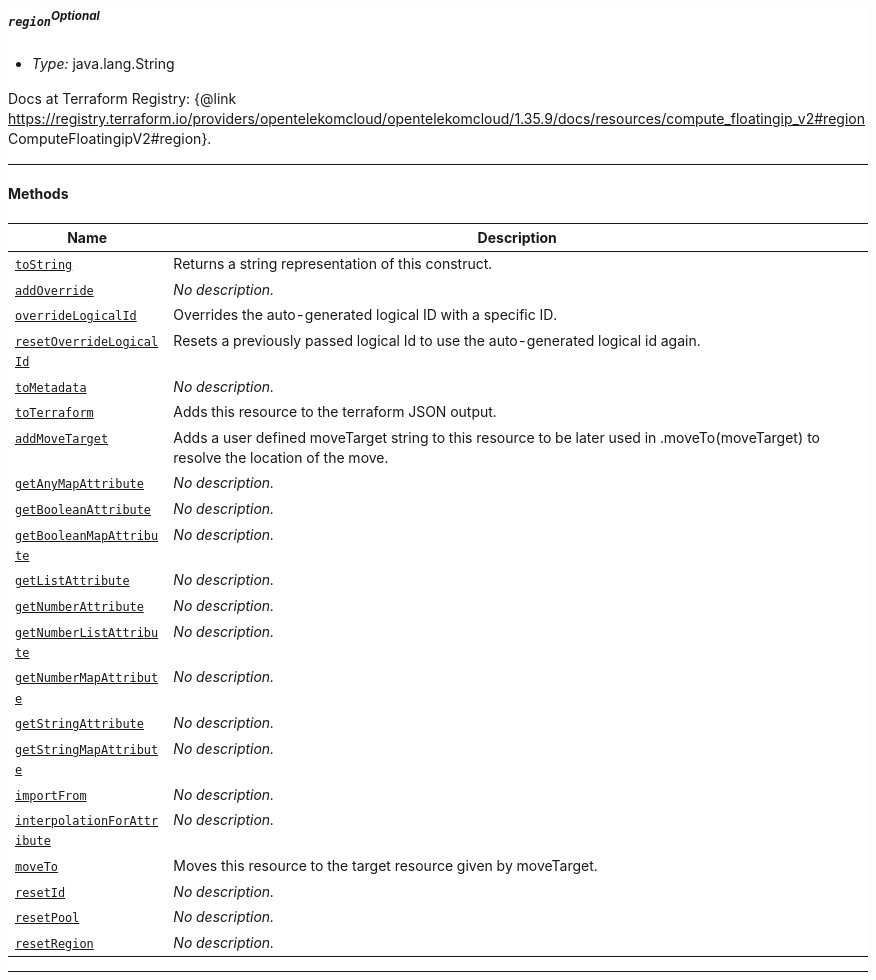 ##### `region`<sup>Optional</sup> <a name="region" id="@cdktf/provider-opentelekomcloud.computeFloatingipV2.ComputeFloatingipV2.Initializer.parameter.region"></a>

- *Type:* java.lang.String

Docs at Terraform Registry: {@link https://registry.terraform.io/providers/opentelekomcloud/opentelekomcloud/1.35.9/docs/resources/compute_floatingip_v2#region ComputeFloatingipV2#region}.

---

#### Methods <a name="Methods" id="Methods"></a>

| **Name** | **Description** |
| --- | --- |
| <code><a href="#@cdktf/provider-opentelekomcloud.computeFloatingipV2.ComputeFloatingipV2.toString">toString</a></code> | Returns a string representation of this construct. |
| <code><a href="#@cdktf/provider-opentelekomcloud.computeFloatingipV2.ComputeFloatingipV2.addOverride">addOverride</a></code> | *No description.* |
| <code><a href="#@cdktf/provider-opentelekomcloud.computeFloatingipV2.ComputeFloatingipV2.overrideLogicalId">overrideLogicalId</a></code> | Overrides the auto-generated logical ID with a specific ID. |
| <code><a href="#@cdktf/provider-opentelekomcloud.computeFloatingipV2.ComputeFloatingipV2.resetOverrideLogicalId">resetOverrideLogicalId</a></code> | Resets a previously passed logical Id to use the auto-generated logical id again. |
| <code><a href="#@cdktf/provider-opentelekomcloud.computeFloatingipV2.ComputeFloatingipV2.toMetadata">toMetadata</a></code> | *No description.* |
| <code><a href="#@cdktf/provider-opentelekomcloud.computeFloatingipV2.ComputeFloatingipV2.toTerraform">toTerraform</a></code> | Adds this resource to the terraform JSON output. |
| <code><a href="#@cdktf/provider-opentelekomcloud.computeFloatingipV2.ComputeFloatingipV2.addMoveTarget">addMoveTarget</a></code> | Adds a user defined moveTarget string to this resource to be later used in .moveTo(moveTarget) to resolve the location of the move. |
| <code><a href="#@cdktf/provider-opentelekomcloud.computeFloatingipV2.ComputeFloatingipV2.getAnyMapAttribute">getAnyMapAttribute</a></code> | *No description.* |
| <code><a href="#@cdktf/provider-opentelekomcloud.computeFloatingipV2.ComputeFloatingipV2.getBooleanAttribute">getBooleanAttribute</a></code> | *No description.* |
| <code><a href="#@cdktf/provider-opentelekomcloud.computeFloatingipV2.ComputeFloatingipV2.getBooleanMapAttribute">getBooleanMapAttribute</a></code> | *No description.* |
| <code><a href="#@cdktf/provider-opentelekomcloud.computeFloatingipV2.ComputeFloatingipV2.getListAttribute">getListAttribute</a></code> | *No description.* |
| <code><a href="#@cdktf/provider-opentelekomcloud.computeFloatingipV2.ComputeFloatingipV2.getNumberAttribute">getNumberAttribute</a></code> | *No description.* |
| <code><a href="#@cdktf/provider-opentelekomcloud.computeFloatingipV2.ComputeFloatingipV2.getNumberListAttribute">getNumberListAttribute</a></code> | *No description.* |
| <code><a href="#@cdktf/provider-opentelekomcloud.computeFloatingipV2.ComputeFloatingipV2.getNumberMapAttribute">getNumberMapAttribute</a></code> | *No description.* |
| <code><a href="#@cdktf/provider-opentelekomcloud.computeFloatingipV2.ComputeFloatingipV2.getStringAttribute">getStringAttribute</a></code> | *No description.* |
| <code><a href="#@cdktf/provider-opentelekomcloud.computeFloatingipV2.ComputeFloatingipV2.getStringMapAttribute">getStringMapAttribute</a></code> | *No description.* |
| <code><a href="#@cdktf/provider-opentelekomcloud.computeFloatingipV2.ComputeFloatingipV2.importFrom">importFrom</a></code> | *No description.* |
| <code><a href="#@cdktf/provider-opentelekomcloud.computeFloatingipV2.ComputeFloatingipV2.interpolationForAttribute">interpolationForAttribute</a></code> | *No description.* |
| <code><a href="#@cdktf/provider-opentelekomcloud.computeFloatingipV2.ComputeFloatingipV2.moveTo">moveTo</a></code> | Moves this resource to the target resource given by moveTarget. |
| <code><a href="#@cdktf/provider-opentelekomcloud.computeFloatingipV2.ComputeFloatingipV2.resetId">resetId</a></code> | *No description.* |
| <code><a href="#@cdktf/provider-opentelekomcloud.computeFloatingipV2.ComputeFloatingipV2.resetPool">resetPool</a></code> | *No description.* |
| <code><a href="#@cdktf/provider-opentelekomcloud.computeFloatingipV2.ComputeFloatingipV2.resetRegion">resetRegion</a></code> | *No description.* |

---